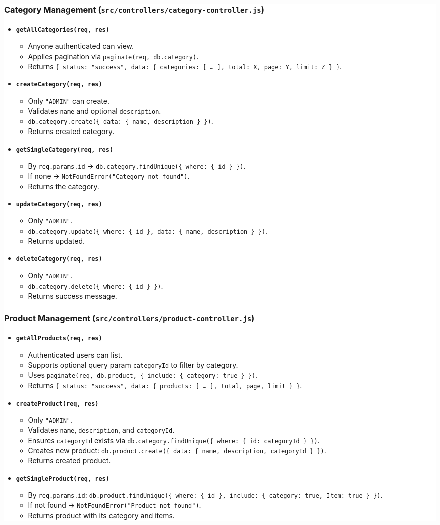 ### Category Management (`src/controllers/category-controller.js`)

- **`getAllCategories(req, res)`**

  - Anyone authenticated can view.
  - Applies pagination via `paginate(req, db.category)`.
  - Returns `{ status: "success", data: { categories: [ … ], total: X, page: Y, limit: Z } }`.

- **`createCategory(req, res)`**

  - Only `"ADMIN"` can create.
  - Validates `name` and optional `description`.
  - `db.category.create({ data: { name, description } })`.
  - Returns created category.

- **`getSingleCategory(req, res)`**

  - By `req.params.id` → `db.category.findUnique({ where: { id } })`.
  - If none → `NotFoundError("Category not found")`.
  - Returns the category.

- **`updateCategory(req, res)`**

  - Only `"ADMIN"`.
  - `db.category.update({ where: { id }, data: { name, description } })`.
  - Returns updated.

- **`deleteCategory(req, res)`**

  - Only `"ADMIN"`.
  - `db.category.delete({ where: { id } })`.
  - Returns success message.

### Product Management (`src/controllers/product-controller.js`)

- **`getAllProducts(req, res)`**

  - Authenticated users can list.
  - Supports optional query param `categoryId` to filter by category.
  - Uses `paginate(req, db.product, { include: { category: true } })`.
  - Returns `{ status: "success", data: { products: [ … ], total, page, limit } }`.

- **`createProduct(req, res)`**

  - Only `"ADMIN"`.
  - Validates `name`, `description`, and `categoryId`.
  - Ensures `categoryId` exists via `db.category.findUnique({ where: { id: categoryId } })`.
  - Creates new product: `db.product.create({ data: { name, description, categoryId } })`.
  - Returns created product.

- **`getSingleProduct(req, res)`**

  - By `req.params.id`: `db.product.findUnique({ where: { id }, include: { category: true, Item: true } })`.
  - If not found → `NotFoundError("Product not found")`.
  - Returns product with its category and items.
